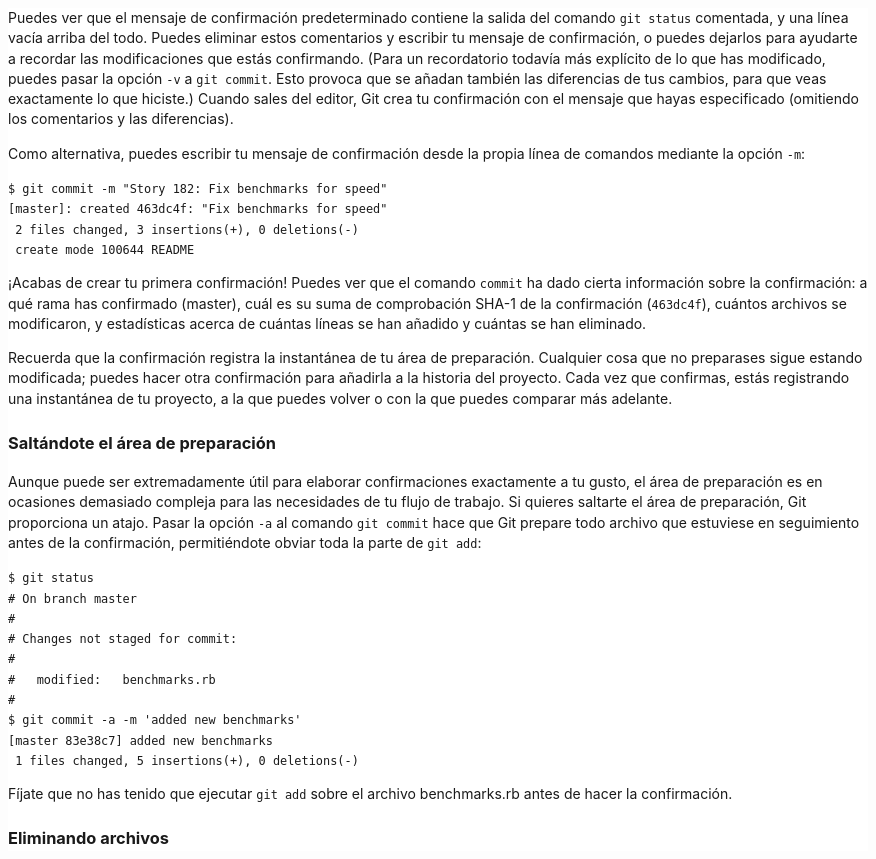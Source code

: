 Puedes ver que el mensaje de confirmación predeterminado contiene la salida del comando `git status` comentada, y una línea vacía arriba del todo. Puedes eliminar estos comentarios y escribir tu mensaje de confirmación, o puedes dejarlos para ayudarte a recordar las modificaciones que estás confirmando. (Para un recordatorio todavía más explícito de lo que has modificado, puedes pasar la opción `-v` a `git commit`. Esto provoca que se añadan también las diferencias de tus cambios, para que veas exactamente lo que hiciste.) Cuando sales del editor, Git crea tu confirmación con el mensaje que hayas especificado (omitiendo los comentarios y las diferencias).

Como alternativa, puedes escribir tu mensaje de confirmación desde la propia línea de comandos mediante la opción `-m`:

	$ git commit -m "Story 182: Fix benchmarks for speed"
	[master]: created 463dc4f: "Fix benchmarks for speed"
	 2 files changed, 3 insertions(+), 0 deletions(-)
	 create mode 100644 README

¡Acabas de crear tu primera confirmación! Puedes ver que el comando `commit` ha dado cierta información sobre la confirmación: a qué rama has confirmado (master), cuál es su suma de comprobación SHA-1 de la confirmación (`463dc4f`), cuántos archivos se modificaron, y estadísticas acerca de cuántas líneas se han añadido y cuántas se han eliminado.

Recuerda que la confirmación registra la instantánea de tu área de preparación. Cualquier cosa que no preparases sigue estando modificada; puedes hacer otra confirmación para añadirla a la historia del proyecto. Cada vez que confirmas, estás registrando una instantánea de tu proyecto, a la que puedes volver o con la que puedes comparar más adelante.

### Saltándote el área de preparación ###

Aunque puede ser extremadamente útil para elaborar confirmaciones exactamente a tu gusto, el área de preparación es en ocasiones demasiado compleja para las necesidades de tu flujo de trabajo. Si quieres saltarte el área de preparación, Git proporciona un atajo. Pasar la opción `-a` al comando `git commit` hace que Git prepare todo archivo que estuviese en seguimiento antes de la confirmación, permitiéndote obviar toda la parte de `git add`:

	$ git status
	# On branch master
	#
	# Changes not staged for commit:
	#
	#	modified:   benchmarks.rb
	#
	$ git commit -a -m 'added new benchmarks'
	[master 83e38c7] added new benchmarks
	 1 files changed, 5 insertions(+), 0 deletions(-)

Fíjate que no has tenido que ejecutar `git add` sobre el archivo benchmarks.rb antes de hacer la confirmación.

### Eliminando archivos ###
